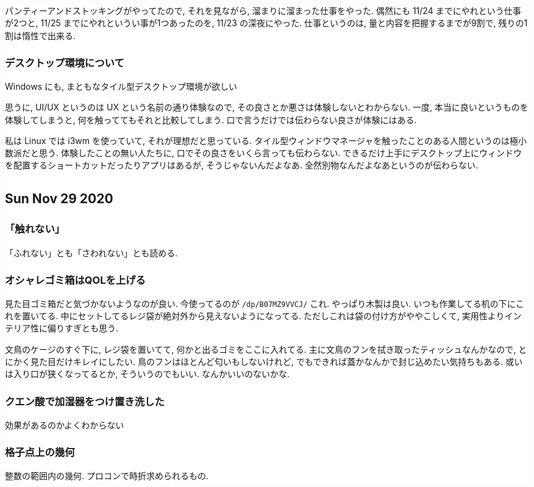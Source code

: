 パンティーアンドストッキングがやってたので, それを見ながら,
溜まりに溜まった仕事をやった.
偶然にも 11/24 までにやれという仕事が2つと, 11/25 までにやれというい事が1つあったのを, 11/23 の深夜にやった.
仕事というのは, 量と内容を把握するまでが9割で, 残りの1割は惰性で出来る.

### デスクトップ環境について

Windows にも, まともなタイル型デスクトップ環境が欲しい

思うに, UI/UX というのは UX という名前の通り体験なので,
その良さとか悪さは体験しないとわからない.
一度, 本当に良いというものを体験してしまうと, 何を触っててもそれと比較してしまう.
口で言うだけでは伝わらない良さが体験にはある.

私は Linux では i3wm を使っていて, それが理想だと思っている.
タイル型ウィンドウマネージャを触ったことのある人間というのは極小数派だと思う.
体験したことの無い人たちに, 口でその良さをいくら言っても伝わらない.
できるだけ上手にデスクトップ上にウィンドウを配置するショートカットだったりアプリはあるが,
そうじゃないんだよなあ.
全然別物なんだよなあというのが伝わらない.

## Sun Nov 29 2020

### 「触れない」

「ふれない」とも「さわれない」とも読める.

### オシャレゴミ箱はQOLを上げる

見た目ゴミ箱だと気づかないようなのが良い.
今使ってるのが
`/dp/B07MZ9VVCJ/`
これ.
やっぱり木製は良い.
いつも作業してる机の下にこれを置いてる.
中にセットしてるレジ袋が絶対外から見えないようになってる.
ただしこれは袋の付け方がややこしくて, 実用性よりインテリア性に偏りすぎとも思う.

文鳥のケージのすぐ下に,
レジ袋を置いてて,
何かと出るゴミをここに入れてる.
主に文鳥のフンを拭き取ったティッシュなんかなので, とにかく見た目だけキレイにしたい.
鳥のフンはほとんど匂いもしないけれど, でもできれば蓋かなんかで封じ込めたい気持ちもある.
或いは入り口が狭くなってるとか, そういうのでもいい.
なんかいいのないかな.

### クエン酸で加湿器をつけ置き洗した

効果があるのかよくわからない

### 格子点上の幾何

整数の範囲内の幾何.
プロコンで時折求められるもの.
